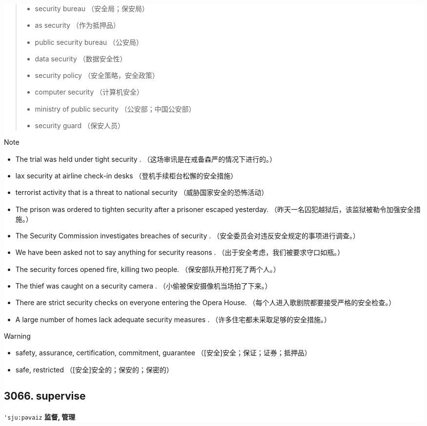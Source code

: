 >
> - security bureau （安全局；保安局）
>
> - as security （作为抵押品）
>
> - public security bureau （公安局）
>
> - data security （数据安全性）
>
> - security policy （安全策略，安全政策）
>
> - computer security （计算机安全）
>
> - ministry of public security （公安部；中国公安部）
>
> - security guard （保安人员）
>

> [!NOTE]
>
> - The trial was held under tight security . （这场审讯是在戒备森严的情况下进行的。）
>
> - lax security at airline check-in desks （登机手续柜台松懈的安全措施）
>
> - terrorist activity that is a threat to national security （威胁国家安全的恐怖活动）
>
> - The prison was ordered to tighten security after a prisoner escaped yesterday. （昨天一名囚犯越狱后，该监狱被勒令加强安全措施。）
>
> - The Security Commission investigates breaches of security . （安全委员会对违反安全规定的事项进行调查。）
>
> - We have been asked not to say anything for security reasons . （出于安全考虑，我们被要求守口如瓶。）
>
> - The security forces opened fire, killing two people. （保安部队开枪打死了两个人。）
>
> - The thief was caught on a security camera . （小偷被保安摄像机当场拍了下来。）
>
> - There are strict security checks on everyone entering the Opera House. （每个人进入歌剧院都要接受严格的安全检查。）
>
> - A large number of homes lack adequate security measures . （许多住宅都未采取足够的安全措施。）
>

> [!WARNING]
>
> - safety, assurance, certification, commitment, guarantee （[安全]安全；保证；证券；抵押品）
>
> - safe, restricted （[安全]安全的；保安的；保密的）
>

## 3066. supervise

`'sju:pəvaiz`  **监督, 管理**
